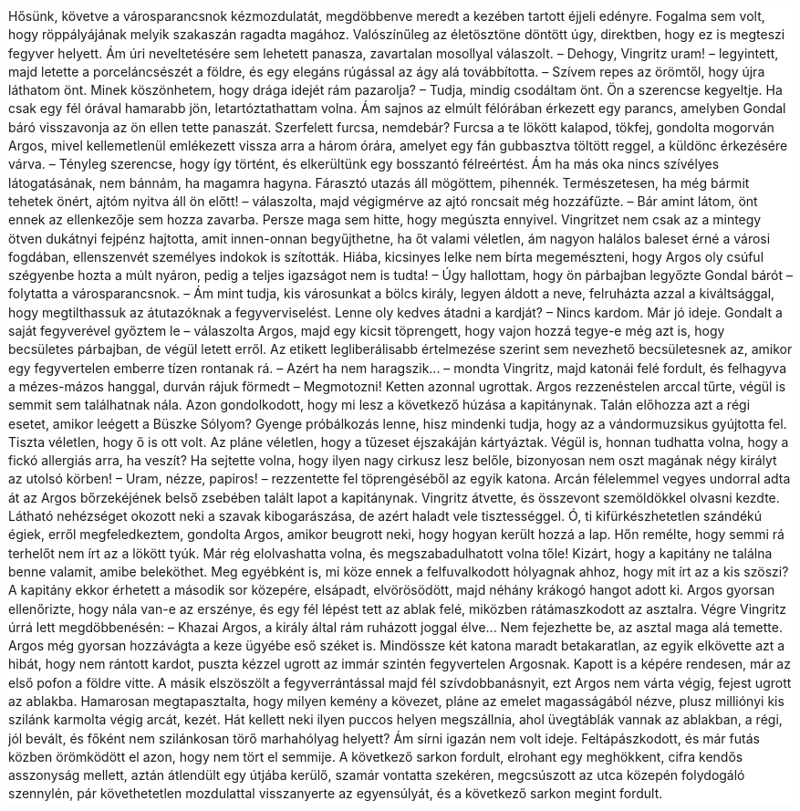 Hősünk, követve a városparancsnok kézmozdulatát, megdöbbenve meredt a kezében tartott éjjeli edényre. Fogalma sem volt, hogy röppályájának melyik szakaszán ragadta magához. Valószínűleg az életösztöne döntött úgy, direktben, hogy ez is megteszi fegyver helyett. Ám úri neveltetésére sem lehetett panasza, zavartalan mosollyal válaszolt.
– Dehogy, Vingritz uram! – legyintett, majd letette a porceláncsészét a földre, és egy elegáns rúgással az ágy alá továbbította. – Szívem repes az örömtől, hogy újra láthatom önt. Minek köszönhetem, hogy drága idejét rám pazarolja?
– Tudja, mindig csodáltam önt. Ön a szerencse kegyeltje. Ha csak egy fél órával hamarabb jön, letartóztathattam volna. Ám sajnos az elmúlt félórában érkezett egy parancs, amelyben Gondal báró visszavonja az ön ellen tette panaszát. Szerfelett furcsa, nemdebár?
Furcsa a te lökött kalapod, tökfej, gondolta mogorván Argos, mivel kellemetlenül emlékezett vissza arra a három órára, amelyet egy fán gubbasztva töltött reggel, a küldönc érkezésére várva.
– Tényleg szerencse, hogy így történt, és elkerültünk egy bosszantó félreértést. Ám ha más oka nincs szívélyes látogatásának, nem bánnám, ha magamra hagyna. Fárasztó utazás áll mögöttem, pihennék. Természetesen, ha még bármit tehetek önért, ajtóm nyitva áll ön előtt! – válaszolta, majd végigmérve az ajtó roncsait még hozzáfűzte. – Bár amint látom, önt ennek az ellenkezője sem hozza zavarba.
Persze maga sem hitte, hogy megúszta ennyivel. Vingritzet nem csak az a mintegy ötven dukátnyi fejpénz hajtotta, amit innen-onnan begyűjthetne, ha őt valami véletlen, ám nagyon halálos baleset érné a városi fogdában, ellenszenvét személyes indokok is szították. Hiába, kicsinyes lelke nem bírta megemészteni, hogy Argos oly csúful szégyenbe hozta a múlt nyáron, pedig a teljes igazságot nem is tudta!
– Úgy hallottam, hogy ön párbajban legyőzte Gondal bárót – folytatta a városparancsnok. – Ám mint tudja, kis városunkat a bölcs király, legyen áldott a neve, felruházta azzal a kiváltsággal, hogy megtilthassuk az átutazóknak a fegyverviselést. Lenne oly kedves átadni a kardját?
– Nincs kardom. Már jó ideje. Gondalt a saját fegyverével győztem le – válaszolta Argos, majd egy kicsit töprengett, hogy vajon hozzá tegye-e még azt is, hogy becsületes párbajban, de végül letett erről. Az etikett legliberálisabb értelmezése szerint sem nevezhető becsületesnek az, amikor egy fegyvertelen emberre tízen rontanak rá.
– Azért ha nem haragszik... – mondta Vingritz, majd katonái felé fordult, és felhagyva a mézes-mázos hanggal, durván rájuk förmedt – Megmotozni!
Ketten azonnal ugrottak. Argos rezzenéstelen arccal tűrte, végül is semmit sem találhatnak nála. Azon gondolkodott, hogy mi lesz a következő húzása a kapitánynak. Talán előhozza azt a régi esetet, amikor leégett a Büszke Sólyom? Gyenge próbálkozás lenne, hisz mindenki tudja, hogy az a vándormuzsikus gyújtotta fel. Tiszta véletlen, hogy ő is ott volt. Az pláne véletlen, hogy a tűzeset éjszakáján kártyáztak. Végül is, honnan tudhatta volna, hogy a fickó allergiás arra, ha veszít? Ha sejtette volna, hogy ilyen nagy cirkusz lesz belőle, bizonyosan nem oszt magának négy királyt az utolsó körben!
– Uram, nézze, papiros! – rezzentette fel töprengéséből az egyik katona.
Arcán félelemmel vegyes undorral adta át az Argos bőrzekéjének belső zsebében talált lapot a kapitánynak. Vingritz átvette, és összevont szemöldökkel olvasni kezdte. Látható nehézséget okozott neki a szavak kibogarászása, de azért haladt vele tisztességgel.
Ó, ti kifürkészhetetlen szándékú égiek, erről megfeledkeztem, gondolta Argos, amikor beugrott neki, hogy hogyan került hozzá a lap. Hőn remélte, hogy semmi rá terhelőt nem írt az a lökött tyúk. Már rég elolvashatta volna, és megszabadulhatott volna tőle! Kizárt, hogy a kapitány ne találna benne valamit, amibe beleköthet. Meg egyébként is, mi köze ennek a felfuvalkodott hólyagnak ahhoz, hogy mit írt az a kis szöszi?
A kapitány ekkor érhetett a második sor közepére, elsápadt, elvörösödött, majd néhány krákogó hangot adott ki. Argos gyorsan ellenőrizte, hogy nála van-e az erszénye, és egy fél lépést tett az ablak felé, miközben rátámaszkodott az asztalra.
Végre Vingritz úrrá lett megdöbbenésén:
– Khazai Argos, a király által rám ruházott joggal élve...
Nem fejezhette be, az asztal maga alá temette. Argos még gyorsan hozzávágta a keze ügyébe eső széket is. Mindössze két katona maradt betakaratlan, az egyik elkövette azt a hibát, hogy nem rántott kardot, puszta kézzel ugrott az immár szintén fegyvertelen Argosnak.
Kapott is a képére rendesen, már az első pofon a földre vitte. A másik elszöszölt a fegyverrántással majd fél szívdobbanásnyit, ezt Argos nem várta végig, fejest ugrott az ablakba. Hamarosan megtapasztalta, hogy milyen kemény a kövezet, pláne az emelet magasságából nézve, plusz milliónyi kis szilánk karmolta végig arcát, kezét.
Hát kellett neki ilyen puccos helyen megszállnia, ahol üvegtáblák vannak az ablakban, a régi, jól bevált, és főként nem szilánkosan törő marhahólyag helyett? Ám sírni igazán nem volt ideje.
Feltápászkodott, és már futás közben örömködött el azon, hogy nem tört el semmije. A következő sarkon fordult, elrohant egy meghökkent, cifra kendős asszonyság mellett, aztán átlendült egy útjába kerülő, szamár vontatta szekéren, megcsúszott az utca közepén folydogáló szennylén, pár követhetetlen mozdulattal visszanyerte az egyensúlyát, és a következő sarkon megint fordult.